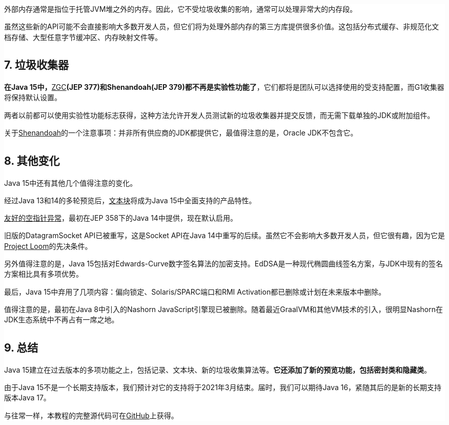 外部内存通常是指位于托管JVM堆之外的内存。因此，它不受垃圾收集的影响，通常可以处理非常大的内存段。

虽然这些新的API可能不会直接影响大多数开发人员，但它们将为处理外部内存的第三方库提供很多价值。这包括分布式缓存、非规范化文档存储、大型任意字节缓冲区、内存映射文件等。

## 7. 垃圾收集器

**在Java 15中，**[ZGC](https://www.baeldung.com/jvm-zgc-garbage-collector)**(JEP 377)和Shenandoah(JEP 379)都不再是实验性功能了**，它们都将是团队可以选择使用的受支持配置，而G1收集器将保持默认设置。

两者以前都可以使用实验性功能标志获得，这种方法允许开发人员测试新的垃圾收集器并提交反馈，而无需下载单独的JDK或附加组件。

关于[Shenandoah](https://openjdk.org/jeps/379)的一个注意事项：并非所有供应商的JDK都提供它，最值得注意的是，Oracle JDK不包含它。

## 8. 其他变化

Java 15中还有其他几个值得注意的变化。

经过Java 13和14的多轮预览后，[文本块](https://www.baeldung.com/java-text-blocks)将成为Java 15中全面支持的产品特性。

[友好的空指针异常](https://www.baeldung.com/java-14-nullpointerexception)，最初在JEP 358下的Java 14中提供，现在默认启用。

旧版的DatagramSocket API已被重写，这是Socket API在Java 14中重写的后续。虽然它不会影响大多数开发人员，但它很有趣，因为它是[Project Loom](https://www.baeldung.com/openjdk-project-loom)的先决条件。

另外值得注意的是，Java 15包括对Edwards-Curve数字签名算法的加密支持。EdDSA是一种现代椭圆曲线签名方案，与JDK中现有的签名方案相比具有多项优势。

最后，Java 15中弃用了几项内容：偏向锁定、Solaris/SPARC端口和RMI Activation都已删除或计划在未来版本中删除。

值得注意的是，最初在Java 8中引入的Nashorn JavaScript引擎现已被删除。随着最近GraalVM和其他VM技术的引入，很明显Nashorn在JDK生态系统中不再占有一席之地。

## 9. 总结

Java 15建立在过去版本的多项功能之上，包括记录、文本块、新的垃圾收集算法等。**它还添加了新的预览功能，包括密封类和隐藏类**。

由于Java 15不是一个长期支持版本，我们预计对它的支持将于2021年3月结束。届时，我们可以期待Java 16，紧随其后的是新的长期支持版本Java 17。

与往常一样，本教程的完整源代码可在[GitHub](https://github.com/tuyucheng7/taketoday-tutorial4j/tree/master/java-core-modules/java-15)上获得。